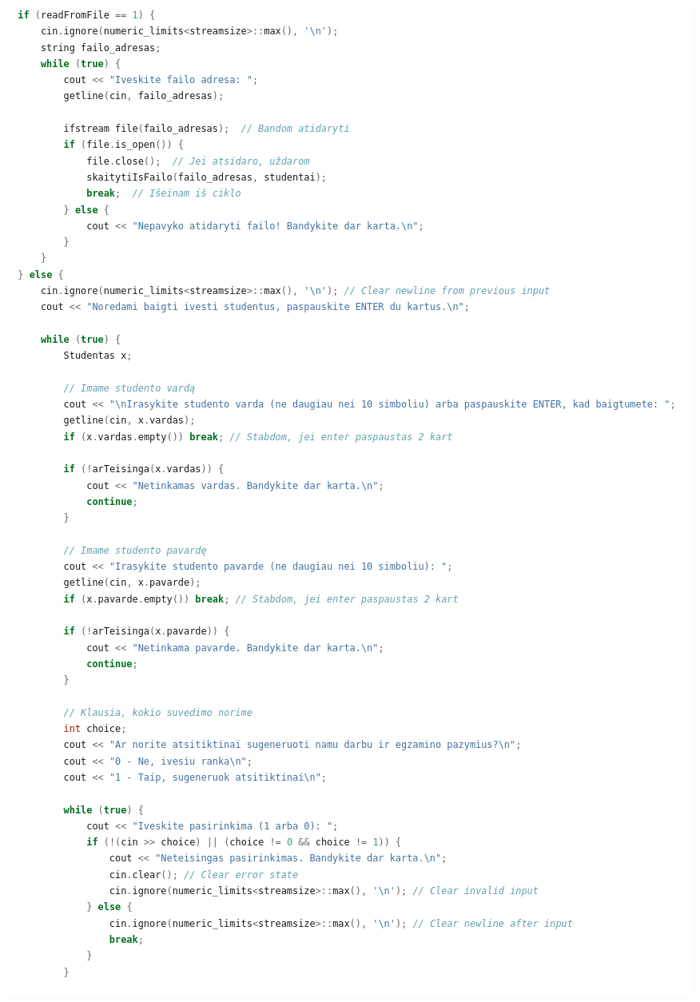   ``` cpp
    if (readFromFile == 1) {
        cin.ignore(numeric_limits<streamsize>::max(), '\n');
        string failo_adresas;
        while (true) {
            cout << "Iveskite failo adresa: ";
            getline(cin, failo_adresas);

            ifstream file(failo_adresas);  // Bandom atidaryti
            if (file.is_open()) {
                file.close();  // Jei atsidaro, uždarom
                skaitytiIsFailo(failo_adresas, studentai);
                break;  // Išeinam iš ciklo
            } else {
                cout << "Nepavyko atidaryti failo! Bandykite dar karta.\n";
            }
        }
    } else {
        cin.ignore(numeric_limits<streamsize>::max(), '\n'); // Clear newline from previous input
        cout << "Noredami baigti ivesti studentus, paspauskite ENTER du kartus.\n";

        while (true) {
            Studentas x;
            
            // Imame studento vardą
            cout << "\nIrasykite studento varda (ne daugiau nei 10 simboliu) arba paspauskite ENTER, kad baigtumete: ";
            getline(cin, x.vardas);
            if (x.vardas.empty()) break; // Stabdom, jei enter paspaustas 2 kart
            
            if (!arTeisinga(x.vardas)) {
                cout << "Netinkamas vardas. Bandykite dar karta.\n";
                continue;
            }

            // Imame studento pavardę
            cout << "Irasykite studento pavarde (ne daugiau nei 10 simboliu): ";
            getline(cin, x.pavarde);
            if (x.pavarde.empty()) break; // Stabdom, jei enter paspaustas 2 kart
            
            if (!arTeisinga(x.pavarde)) {
                cout << "Netinkama pavarde. Bandykite dar karta.\n";
                continue;
            }

            // Klausia, kokio suvedimo norime
            int choice;
            cout << "Ar norite atsitiktinai sugeneruoti namu darbu ir egzamino pazymius?\n";
            cout << "0 - Ne, ivesiu ranka\n";
            cout << "1 - Taip, sugeneruok atsitiktinai\n";     
            
            while (true) {
                cout << "Iveskite pasirinkima (1 arba 0): ";
                if (!(cin >> choice) || (choice != 0 && choice != 1)) {
                    cout << "Neteisingas pasirinkimas. Bandykite dar karta.\n";
                    cin.clear(); // Clear error state
                    cin.ignore(numeric_limits<streamsize>::max(), '\n'); // Clear invalid input
                } else {
                    cin.ignore(numeric_limits<streamsize>::max(), '\n'); // Clear newline after input
                    break;
                }
            }
            
  ```